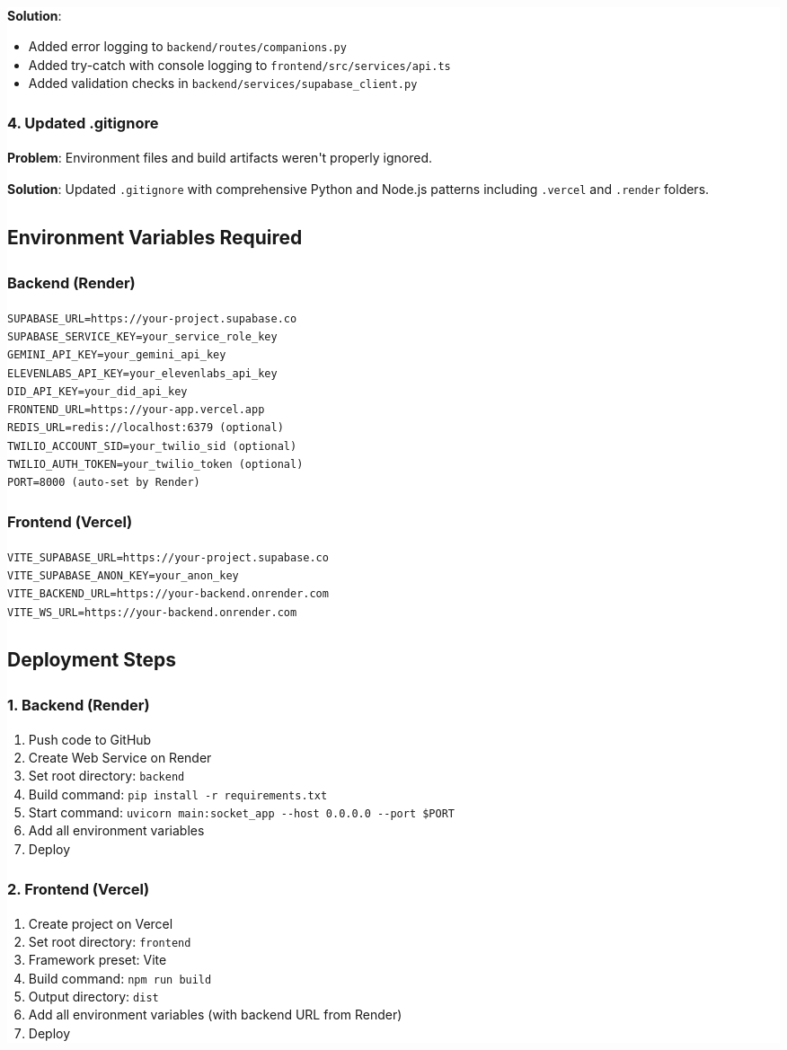 **Solution**: 
- Added error logging to `backend/routes/companions.py`
- Added try-catch with console logging to `frontend/src/services/api.ts`
- Added validation checks in `backend/services/supabase_client.py`

### 4. Updated .gitignore
**Problem**: Environment files and build artifacts weren't properly ignored.

**Solution**: Updated `.gitignore` with comprehensive Python and Node.js patterns including `.vercel` and `.render` folders.

## Environment Variables Required

### Backend (Render)
```env
SUPABASE_URL=https://your-project.supabase.co
SUPABASE_SERVICE_KEY=your_service_role_key
GEMINI_API_KEY=your_gemini_api_key
ELEVENLABS_API_KEY=your_elevenlabs_api_key
DID_API_KEY=your_did_api_key
FRONTEND_URL=https://your-app.vercel.app
REDIS_URL=redis://localhost:6379 (optional)
TWILIO_ACCOUNT_SID=your_twilio_sid (optional)
TWILIO_AUTH_TOKEN=your_twilio_token (optional)
PORT=8000 (auto-set by Render)
```

### Frontend (Vercel)
```env
VITE_SUPABASE_URL=https://your-project.supabase.co
VITE_SUPABASE_ANON_KEY=your_anon_key
VITE_BACKEND_URL=https://your-backend.onrender.com
VITE_WS_URL=https://your-backend.onrender.com
```

## Deployment Steps

### 1. Backend (Render)
1. Push code to GitHub
2. Create Web Service on Render
3. Set root directory: `backend`
4. Build command: `pip install -r requirements.txt`
5. Start command: `uvicorn main:socket_app --host 0.0.0.0 --port $PORT`
6. Add all environment variables
7. Deploy

### 2. Frontend (Vercel)
1. Create project on Vercel
2. Set root directory: `frontend`
3. Framework preset: Vite
4. Build command: `npm run build`
5. Output directory: `dist`
6. Add all environment variables (with backend URL from Render)
7. Deploy
